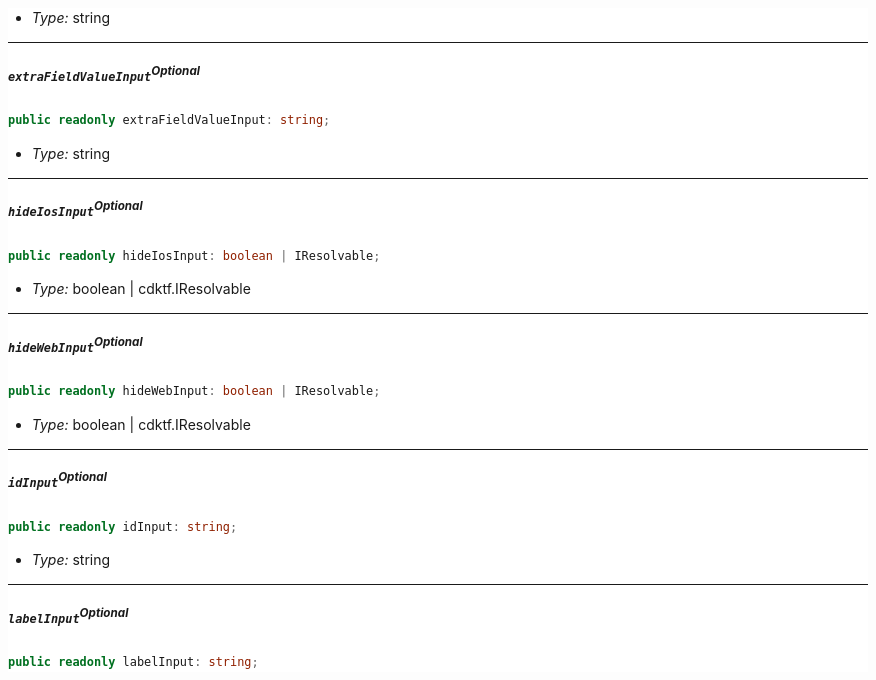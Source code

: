 - *Type:* string

---

##### `extraFieldValueInput`<sup>Optional</sup> <a name="extraFieldValueInput" id="@cdktf/provider-okta.appThreeField.AppThreeField.property.extraFieldValueInput"></a>

```typescript
public readonly extraFieldValueInput: string;
```

- *Type:* string

---

##### `hideIosInput`<sup>Optional</sup> <a name="hideIosInput" id="@cdktf/provider-okta.appThreeField.AppThreeField.property.hideIosInput"></a>

```typescript
public readonly hideIosInput: boolean | IResolvable;
```

- *Type:* boolean | cdktf.IResolvable

---

##### `hideWebInput`<sup>Optional</sup> <a name="hideWebInput" id="@cdktf/provider-okta.appThreeField.AppThreeField.property.hideWebInput"></a>

```typescript
public readonly hideWebInput: boolean | IResolvable;
```

- *Type:* boolean | cdktf.IResolvable

---

##### `idInput`<sup>Optional</sup> <a name="idInput" id="@cdktf/provider-okta.appThreeField.AppThreeField.property.idInput"></a>

```typescript
public readonly idInput: string;
```

- *Type:* string

---

##### `labelInput`<sup>Optional</sup> <a name="labelInput" id="@cdktf/provider-okta.appThreeField.AppThreeField.property.labelInput"></a>

```typescript
public readonly labelInput: string;
```
